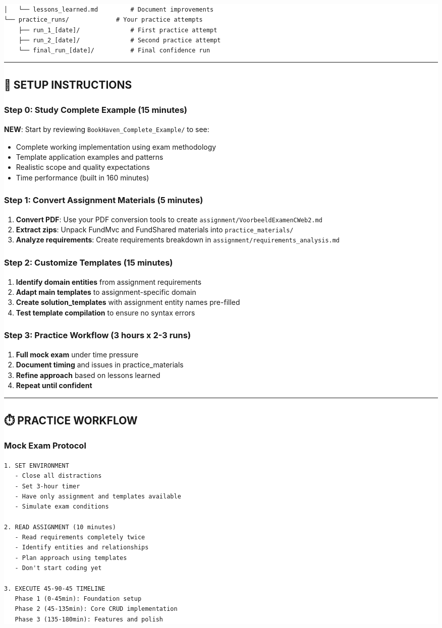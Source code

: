 ```
│   └── lessons_learned.md         # Document improvements
└── practice_runs/             # Your practice attempts
    ├── run_1_[date]/              # First practice attempt
    ├── run_2_[date]/              # Second practice attempt
    └── final_run_[date]/          # Final confidence run
```

---

## 🚀 **SETUP INSTRUCTIONS**

### **Step 0: Study Complete Example (15 minutes)**

**NEW**: Start by reviewing `BookHaven_Complete_Example/` to see:

- Complete working implementation using exam methodology
- Template application examples and patterns
- Realistic scope and quality expectations
- Time performance (built in 160 minutes)

### **Step 1: Convert Assignment Materials (5 minutes)**

1. **Convert PDF**: Use your PDF conversion tools to create `assignment/VoorbeeldExamenCWeb2.md`
2. **Extract zips**: Unpack FundMvc and FundShared materials into `practice_materials/`
3. **Analyze requirements**: Create requirements breakdown in `assignment/requirements_analysis.md`

### **Step 2: Customize Templates (15 minutes)**

1. **Identify domain entities** from assignment requirements
2. **Adapt main templates** to assignment-specific domain
3. **Create solution_templates** with assignment entity names pre-filled
4. **Test template compilation** to ensure no syntax errors

### **Step 3: Practice Workflow (3 hours x 2-3 runs)**

1. **Full mock exam** under time pressure
2. **Document timing** and issues in practice_materials
3. **Refine approach** based on lessons learned
4. **Repeat until confident**

---

## ⏱️ **PRACTICE WORKFLOW**

### **Mock Exam Protocol**

```
1. SET ENVIRONMENT
   - Close all distractions
   - Set 3-hour timer
   - Have only assignment and templates available
   - Simulate exam conditions

2. READ ASSIGNMENT (10 minutes)
   - Read requirements completely twice
   - Identify entities and relationships
   - Plan approach using templates
   - Don't start coding yet

3. EXECUTE 45-90-45 TIMELINE
   Phase 1 (0-45min): Foundation setup
   Phase 2 (45-135min): Core CRUD implementation
   Phase 3 (135-180min): Features and polish

```